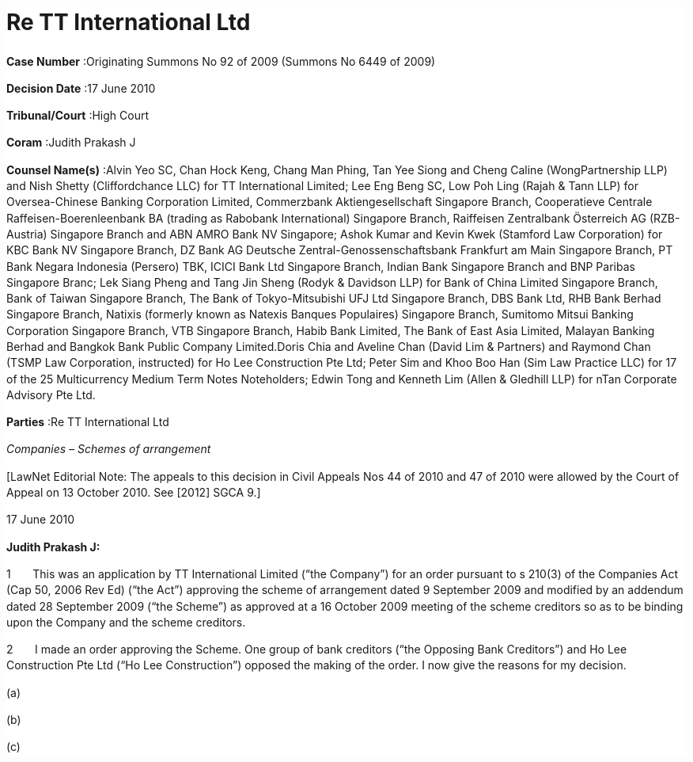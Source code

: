 # Re TT International Ltd 



**Case Number** :Originating Summons No 92 of 2009 (Summons No 6449 of 2009) 

**Decision Date** :17 June 2010 

**Tribunal/Court** :High Court 

**Coram** :Judith Prakash J 

**Counsel Name(s)** :Alvin Yeo SC, Chan Hock Keng, Chang Man Phing, Tan Yee Siong and Cheng Caline (WongPartnership LLP) and Nish Shetty (Cliffordchance LLC) for TT International Limited; Lee Eng Beng SC, Low Poh Ling (Rajah & Tann LLP) for Oversea-Chinese Banking Corporation Limited, Commerzbank Aktiengesellschaft Singapore Branch, Cooperatieve Centrale Raffeisen-Boerenleenbank BA (trading as Rabobank International) Singapore Branch, Raiffeisen Zentralbank Österreich AG (RZB-Austria) Singapore Branch and ABN AMRO Bank NV Singapore; Ashok Kumar and Kevin Kwek (Stamford Law Corporation) for KBC Bank NV Singapore Branch, DZ Bank AG Deutsche Zentral-Genossenschaftsbank Frankfurt am Main Singapore Branch, PT Bank Negara Indonesia (Persero) TBK, ICICI Bank Ltd Singapore Branch, Indian Bank Singapore Branch and BNP Paribas Singapore Branc; Lek Siang Pheng and Tang Jin Sheng (Rodyk & Davidson LLP) for Bank of China Limited Singapore Branch, Bank of Taiwan Singapore Branch, The Bank of Tokyo-Mitsubishi UFJ Ltd Singapore Branch, DBS Bank Ltd, RHB Bank Berhad Singapore Branch, Natixis (formerly known as Natexis Banques Populaires) Singapore Branch, Sumitomo Mitsui Banking Corporation Singapore Branch, VTB Singapore Branch, Habib Bank Limited, The Bank of East Asia Limited, Malayan Banking Berhad and Bangkok Bank Public Company Limited.Doris Chia and Aveline Chan (David Lim & Partners) and Raymond Chan (TSMP Law Corporation, instructed) for Ho Lee Construction Pte Ltd; Peter Sim and Khoo Boo Han (Sim Law Practice LLC) for 17 of the 25 Multicurrency Medium Term Notes Noteholders; Edwin Tong and Kenneth Lim (Allen & Gledhill LLP) for nTan Corporate Advisory Pte Ltd. 

**Parties** :Re TT International Ltd 

_Companies_ – _Schemes of arrangement_ 

[LawNet Editorial Note: The appeals to this decision in Civil Appeals Nos 44 of 2010 and 47 of 2010 were allowed by the Court of Appeal on 13 October 2010. See <span class="citation">[2012] SGCA 9</span>.] 

17 June 2010 

**Judith Prakash J:** 

1       This was an application by TT International Limited (“the Company”) for an order pursuant to s 210(3) of the Companies Act (Cap 50, 2006 Rev Ed) (“the Act”) approving the scheme of arrangement dated 9 September 2009 and modified by an addendum dated 28 September 2009 (“the Scheme”) as approved at a 16 October 2009 meeting of the scheme creditors so as to be binding upon the Company and the scheme creditors. 

2       I made an order approving the Scheme. One group of bank creditors (“the Opposing Bank Creditors”) and Ho Lee Construction Pte Ltd (“Ho Lee Construction”) opposed the making of the order. I now give the reasons for my decision. 


 (a) 

 (b) 

 (c) 
